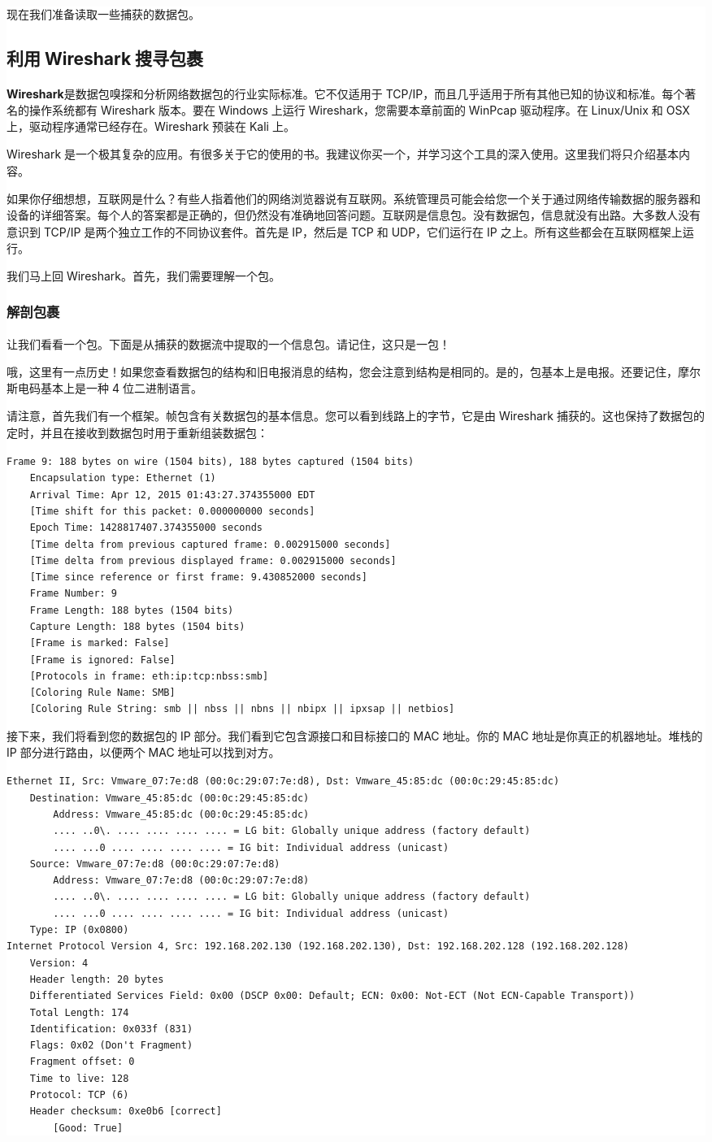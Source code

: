 现在我们准备读取一些捕获的数据包。

## 利用 Wireshark 搜寻包裹

**Wireshark**是数据包嗅探和分析网络数据包的行业实际标准。它不仅适用于 TCP/IP，而且几乎适用于所有其他已知的协议和标准。每个著名的操作系统都有 Wireshark 版本。要在 Windows 上运行 Wireshark，您需要本章前面的 WinPcap 驱动程序。在 Linux/Unix 和 OSX 上，驱动程序通常已经存在。Wireshark 预装在 Kali 上。

Wireshark 是一个极其复杂的应用。有很多关于它的使用的书。我建议你买一个，并学习这个工具的深入使用。这里我们将只介绍基本内容。

如果你仔细想想，互联网是什么？有些人指着他们的网络浏览器说有互联网。系统管理员可能会给您一个关于通过网络传输数据的服务器和设备的详细答案。每个人的答案都是正确的，但仍然没有准确地回答问题。互联网是信息包。没有数据包，信息就没有出路。大多数人没有意识到 TCP/IP 是两个独立工作的不同协议套件。首先是 IP，然后是 TCP 和 UDP，它们运行在 IP 之上。所有这些都会在互联网框架上运行。

我们马上回 Wireshark。首先，我们需要理解一个包。

### 解剖包裹

让我们看看一个包。下面是从捕获的数据流中提取的一个信息包。请记住，这只是一包！

哦，这里有一点历史！如果您查看数据包的结构和旧电报消息的结构，您会注意到结构是相同的。是的，包基本上是电报。还要记住，摩尔斯电码基本上是一种 4 位二进制语言。

请注意，首先我们有一个框架。帧包含有关数据包的基本信息。您可以看到线路上的字节，它是由 Wireshark 捕获的。这也保持了数据包的定时，并且在接收到数据包时用于重新组装数据包：

```
Frame 9: 188 bytes on wire (1504 bits), 188 bytes captured (1504 bits)
    Encapsulation type: Ethernet (1)
    Arrival Time: Apr 12, 2015 01:43:27.374355000 EDT
    [Time shift for this packet: 0.000000000 seconds]
    Epoch Time: 1428817407.374355000 seconds
    [Time delta from previous captured frame: 0.002915000 seconds]
    [Time delta from previous displayed frame: 0.002915000 seconds]
    [Time since reference or first frame: 9.430852000 seconds]
    Frame Number: 9
    Frame Length: 188 bytes (1504 bits)
    Capture Length: 188 bytes (1504 bits)
    [Frame is marked: False]
    [Frame is ignored: False]
    [Protocols in frame: eth:ip:tcp:nbss:smb]
    [Coloring Rule Name: SMB]
    [Coloring Rule String: smb || nbss || nbns || nbipx || ipxsap || netbios]
```

接下来，我们将看到您的数据包的 IP 部分。我们看到它包含源接口和目标接口的 MAC 地址。你的 MAC 地址是你真正的机器地址。堆栈的 IP 部分进行路由，以便两个 MAC 地址可以找到对方。

```
Ethernet II, Src: Vmware_07:7e:d8 (00:0c:29:07:7e:d8), Dst: Vmware_45:85:dc (00:0c:29:45:85:dc)
    Destination: Vmware_45:85:dc (00:0c:29:45:85:dc)
        Address: Vmware_45:85:dc (00:0c:29:45:85:dc)
        .... ..0\. .... .... .... .... = LG bit: Globally unique address (factory default)
        .... ...0 .... .... .... .... = IG bit: Individual address (unicast)
    Source: Vmware_07:7e:d8 (00:0c:29:07:7e:d8)
        Address: Vmware_07:7e:d8 (00:0c:29:07:7e:d8)
        .... ..0\. .... .... .... .... = LG bit: Globally unique address (factory default)
        .... ...0 .... .... .... .... = IG bit: Individual address (unicast)
    Type: IP (0x0800)
Internet Protocol Version 4, Src: 192.168.202.130 (192.168.202.130), Dst: 192.168.202.128 (192.168.202.128)
    Version: 4
    Header length: 20 bytes
    Differentiated Services Field: 0x00 (DSCP 0x00: Default; ECN: 0x00: Not-ECT (Not ECN-Capable Transport))
    Total Length: 174
    Identification: 0x033f (831)
    Flags: 0x02 (Don't Fragment)
    Fragment offset: 0
    Time to live: 128
    Protocol: TCP (6)
    Header checksum: 0xe0b6 [correct]
        [Good: True]
```